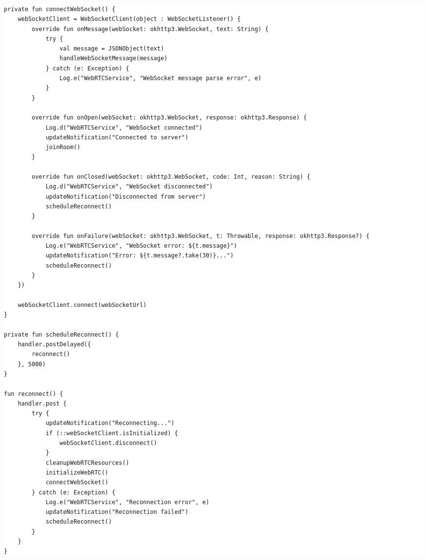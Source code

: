     private fun connectWebSocket() {
        webSocketClient = WebSocketClient(object : WebSocketListener() {
            override fun onMessage(webSocket: okhttp3.WebSocket, text: String) {
                try {
                    val message = JSONObject(text)
                    handleWebSocketMessage(message)
                } catch (e: Exception) {
                    Log.e("WebRTCService", "WebSocket message parse error", e)
                }
            }

            override fun onOpen(webSocket: okhttp3.WebSocket, response: okhttp3.Response) {
                Log.d("WebRTCService", "WebSocket connected")
                updateNotification("Connected to server")
                joinRoom()
            }

            override fun onClosed(webSocket: okhttp3.WebSocket, code: Int, reason: String) {
                Log.d("WebRTCService", "WebSocket disconnected")
                updateNotification("Disconnected from server")
                scheduleReconnect()
            }

            override fun onFailure(webSocket: okhttp3.WebSocket, t: Throwable, response: okhttp3.Response?) {
                Log.e("WebRTCService", "WebSocket error: ${t.message}")
                updateNotification("Error: ${t.message?.take(30)}...")
                scheduleReconnect()
            }
        })

        webSocketClient.connect(webSocketUrl)
    }

    private fun scheduleReconnect() {
        handler.postDelayed({
            reconnect()
        }, 5000)
    }

    fun reconnect() {
        handler.post {
            try {
                updateNotification("Reconnecting...")
                if (::webSocketClient.isInitialized) {
                    webSocketClient.disconnect()
                }
                cleanupWebRTCResources()
                initializeWebRTC()
                connectWebSocket()
            } catch (e: Exception) {
                Log.e("WebRTCService", "Reconnection error", e)
                updateNotification("Reconnection failed")
                scheduleReconnect()
            }
        }
    }
